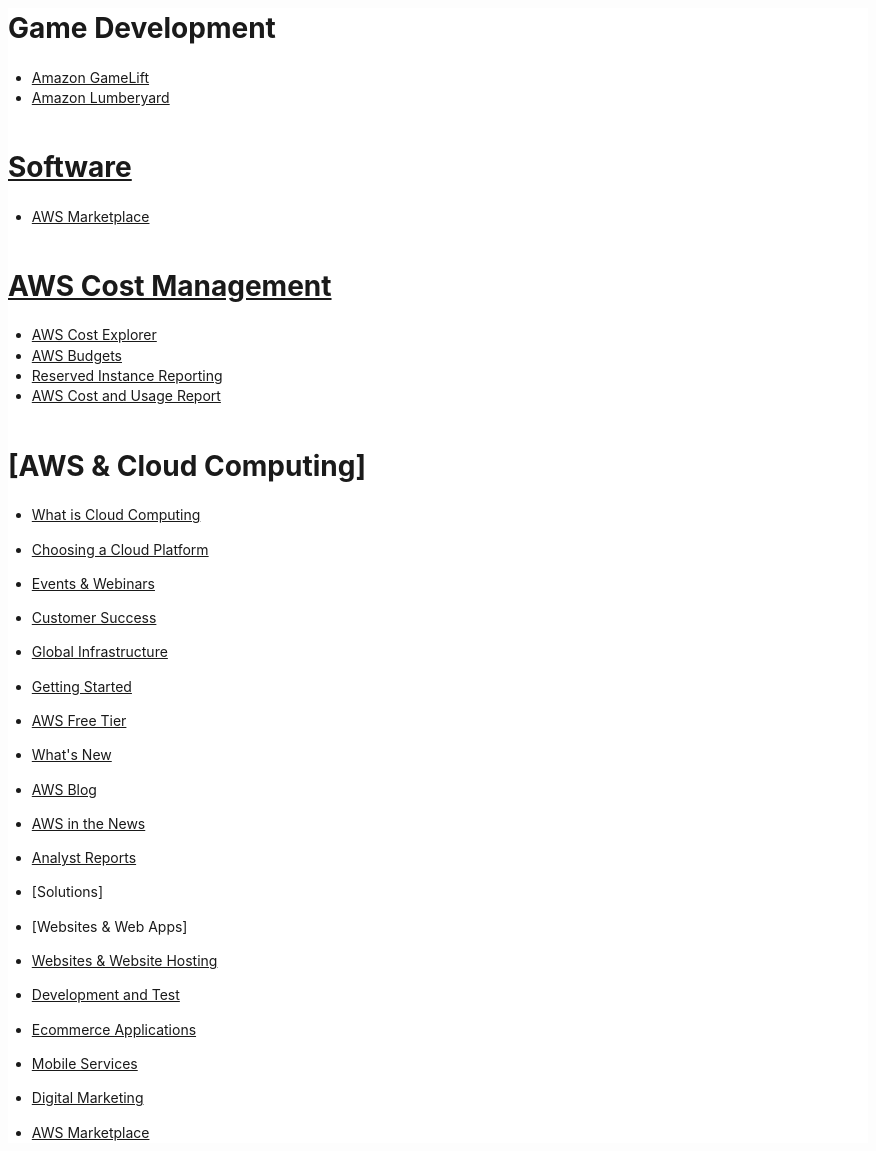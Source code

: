 # Game Development
-   [Amazon GameLift](https://aws.amazon.com/gamelift/?nc2=h_m1)
-   [Amazon Lumberyard](https://aws.amazon.com/lumberyard/?nc2=h_m1)

# [Software](https://aws.amazon.com/marketplace/ref=mkt_ste_l2_awsmp?nc2=h_l3_mp)
-   [AWS Marketplace](https://aws.amazon.com/marketplace/)

# [AWS Cost Management](/aws-cost-management/?nc2=h_l3_db)
-   [AWS Cost
    Explorer](https://aws.amazon.com/aws-cost-management/aws-cost-explorer/?nc2=h_m1)
-   [AWS
    Budgets](https://aws.amazon.com/aws-cost-management/aws-budgets/?nc2=h_m1)
-   [Reserved Instance
    Reporting](https://aws.amazon.com/aws-cost-management/reserved-instance-reporting/?nc2=h_m1)
-   [AWS Cost and Usage
    Report](https://aws.amazon.com/aws-cost-management/aws-cost-and-usage-reporting/?nc2=h_m1)

# [AWS & Cloud Computing]

* [What is Cloud
Computing](https://aws.amazon.com/what-is-cloud-computing/?nc2=h_mo)
* [Choosing a Cloud
Platform](https://aws.amazon.com/choosing-a-cloud-platform/?nc2=h_mo)
* [Events & Webinars](https://aws.amazon.com/about-aws/events/?nc2=h_mo)
* [Customer
Success](https://aws.amazon.com/solutions/case-studies/?nc2=h_mo)
* [Global
Infrastructure](https://aws.amazon.com/about-aws/global-infrastructure/?nc2=h_mo)
* [Getting Started](https://aws.amazon.com/getting-started/?nc2=h_mo)
* [AWS Free Tier](https://aws.amazon.com/free/?nc2=h_mo)
* [What\'s New](https://aws.amazon.com/new/?nc2=h_mo)
* [AWS Blog](https://aws.amazon.com/blogs/aws/?nc2=h_mo)
* [AWS in the
News](https://aws.amazon.com/about-aws/in-the-news/?nc2=h_mo)
* [Analyst
Reports](https://aws.amazon.com/resources/analyst-reports/?nc2=h_l2_cc)

* [Solutions]

* [Websites & Web Apps]

* [Websites & Website Hosting](https://aws.amazon.com/websites/?nc2=h_mo)
* [Development and Test](https://aws.amazon.com/dev-test/?nc2=h_mo)
* [Ecommerce
Applications](https://aws.amazon.com/ecommerce-applications/?nc2=h_mo)
* [Mobile Services](https://aws.amazon.com/mobile/?nc2=h_mo)
* [Digital Marketing](https://aws.amazon.com/digital-marketing/?nc2=h_mo)
* [AWS
Marketplace](https://aws.amazon.com/marketplace/search/results/ref=mkt_ste_l2_WebApps?page=1&category=2649338011&searchTerms=website&nc2=h_mo)
